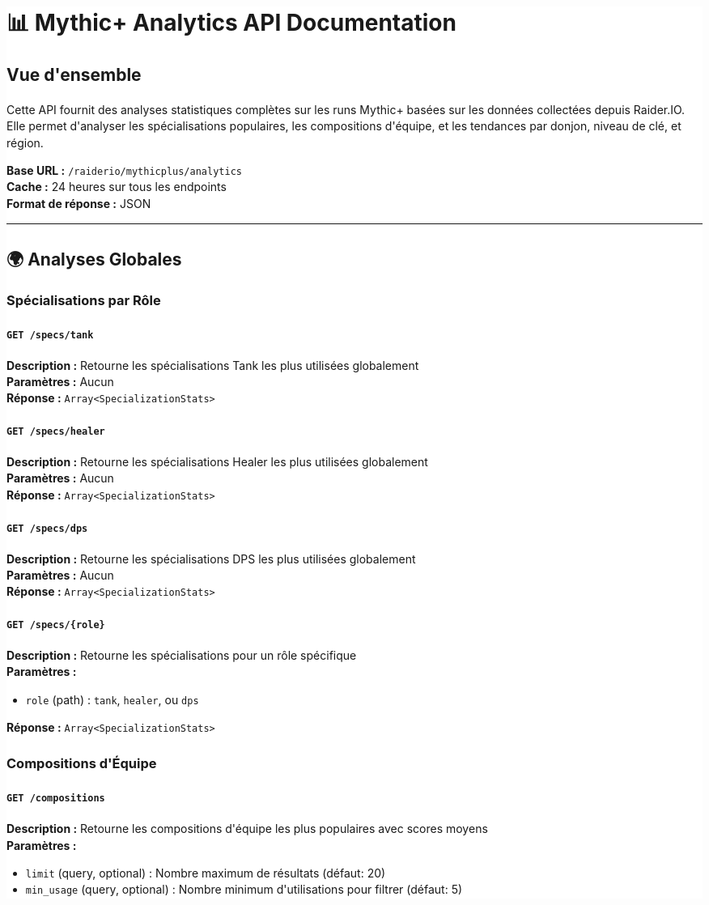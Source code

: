 # 📊 Mythic+ Analytics API Documentation

## Vue d'ensemble

Cette API fournit des analyses statistiques complètes sur les runs Mythic+ basées sur les données collectées depuis Raider.IO. Elle permet d'analyser les spécialisations populaires, les compositions d'équipe, et les tendances par donjon, niveau de clé, et région.

**Base URL :** `/raiderio/mythicplus/analytics`  
**Cache :** 24 heures sur tous les endpoints  
**Format de réponse :** JSON

---

## 🌍 Analyses Globales

### Spécialisations par Rôle

#### `GET /specs/tank`

**Description :** Retourne les spécialisations Tank les plus utilisées globalement  
**Paramètres :** Aucun  
**Réponse :** `Array<SpecializationStats>`

#### `GET /specs/healer`

**Description :** Retourne les spécialisations Healer les plus utilisées globalement  
**Paramètres :** Aucun  
**Réponse :** `Array<SpecializationStats>`

#### `GET /specs/dps`

**Description :** Retourne les spécialisations DPS les plus utilisées globalement  
**Paramètres :** Aucun  
**Réponse :** `Array<SpecializationStats>`

#### `GET /specs/{role}`

**Description :** Retourne les spécialisations pour un rôle spécifique  
**Paramètres :**

- `role` (path) : `tank`, `healer`, ou `dps`

**Réponse :** `Array<SpecializationStats>`

### Compositions d'Équipe

#### `GET /compositions`

**Description :** Retourne les compositions d'équipe les plus populaires avec scores moyens  
**Paramètres :**

- `limit` (query, optional) : Nombre maximum de résultats (défaut: 20)
- `min_usage` (query, optional) : Nombre minimum d'utilisations pour filtrer (défaut: 5)
